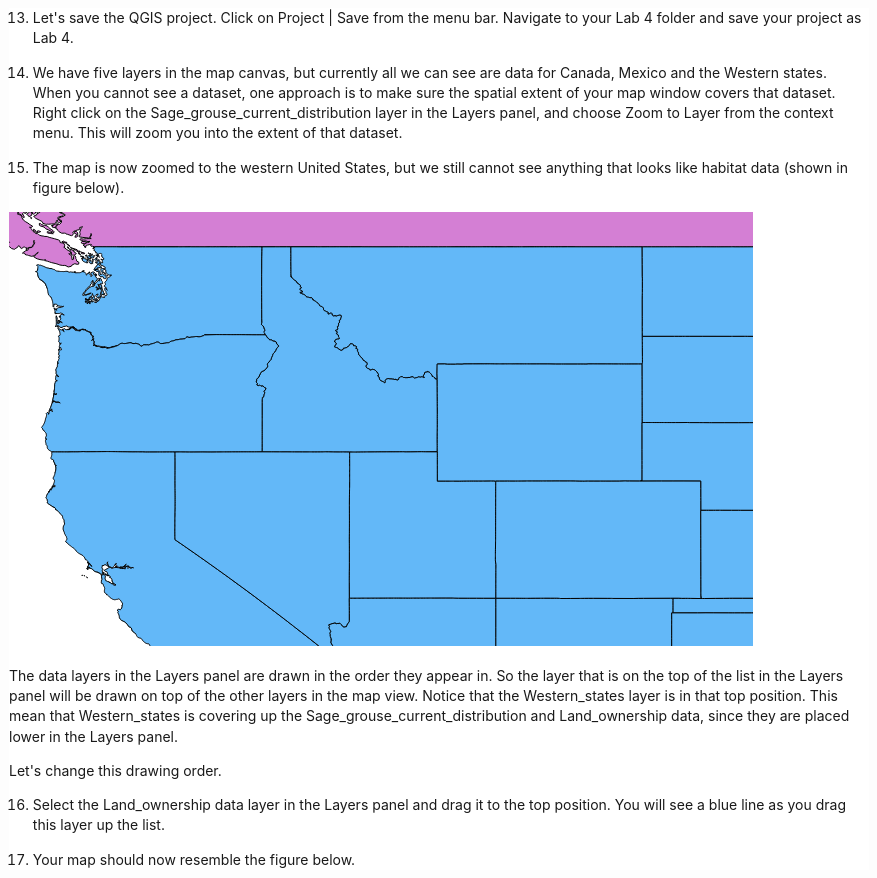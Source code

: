 13.	Let's save the QGIS project. Click on Project | Save from the menu bar. Navigate to your Lab 4 folder and save your project as Lab 4.

14.	We have five layers in the map canvas, but currently all we can see are data for Canada, Mexico and the Western states. When you cannot see a dataset, one approach is to make sure the spatial extent of your map window covers that dataset. Right click on the Sage_grouse_current_distribution layer in the Layers panel, and choose Zoom to Layer from the context menu. This will zoom you into the extent of that dataset.

15.	The map is now zoomed to the western United States, but we still cannot see anything that looks like habitat data (shown in figure below).

![Zoomed into Sage_grouse_current_distribution](figures/Zoomed_into_Sage_grouse_current_distribution.png "Zoomed into Sage_grouse_current_distribution")

The data layers in the Layers panel are drawn in the order they appear in. So the layer that is on the top of the list in the Layers panel will be drawn on top of the other layers in the map view. Notice that the Western_states layer is in that top position. This mean that Western_states is covering up the Sage_grouse_current_distribution and Land_ownership data, since they are placed lower in the Layers panel. 

Let's change this drawing order.

16.	Select the Land\_ownership data layer in the Layers panel and drag it to the top position. You will see a blue line as you drag this layer up the list.

17.	Your map should now resemble the figure below.
